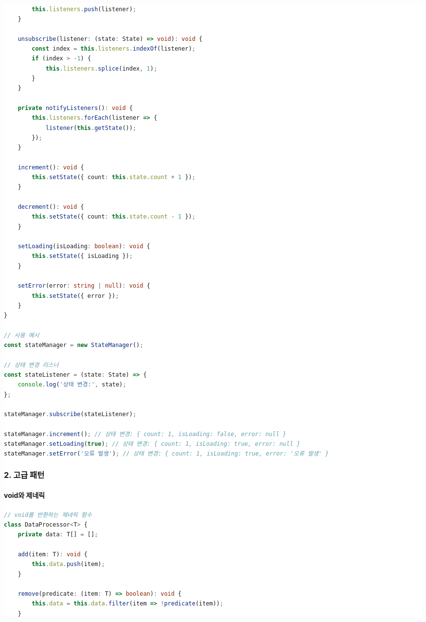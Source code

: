 ```typescript
        this.listeners.push(listener);
    }

    unsubscribe(listener: (state: State) => void): void {
        const index = this.listeners.indexOf(listener);
        if (index > -1) {
            this.listeners.splice(index, 1);
        }
    }

    private notifyListeners(): void {
        this.listeners.forEach(listener => {
            listener(this.getState());
        });
    }

    increment(): void {
        this.setState({ count: this.state.count + 1 });
    }

    decrement(): void {
        this.setState({ count: this.state.count - 1 });
    }

    setLoading(isLoading: boolean): void {
        this.setState({ isLoading });
    }

    setError(error: string | null): void {
        this.setState({ error });
    }
}

// 사용 예시
const stateManager = new StateManager();

// 상태 변경 리스너
const stateListener = (state: State) => {
    console.log('상태 변경:', state);
};

stateManager.subscribe(stateListener);

stateManager.increment(); // 상태 변경: { count: 1, isLoading: false, error: null }
stateManager.setLoading(true); // 상태 변경: { count: 1, isLoading: true, error: null }
stateManager.setError('오류 발생'); // 상태 변경: { count: 1, isLoading: true, error: '오류 발생' }
```

### 2. 고급 패턴

#### void와 제네릭
```typescript
// void를 반환하는 제네릭 함수
class DataProcessor<T> {
    private data: T[] = [];

    add(item: T): void {
        this.data.push(item);
    }

    remove(predicate: (item: T) => boolean): void {
        this.data = this.data.filter(item => !predicate(item));
    }
```